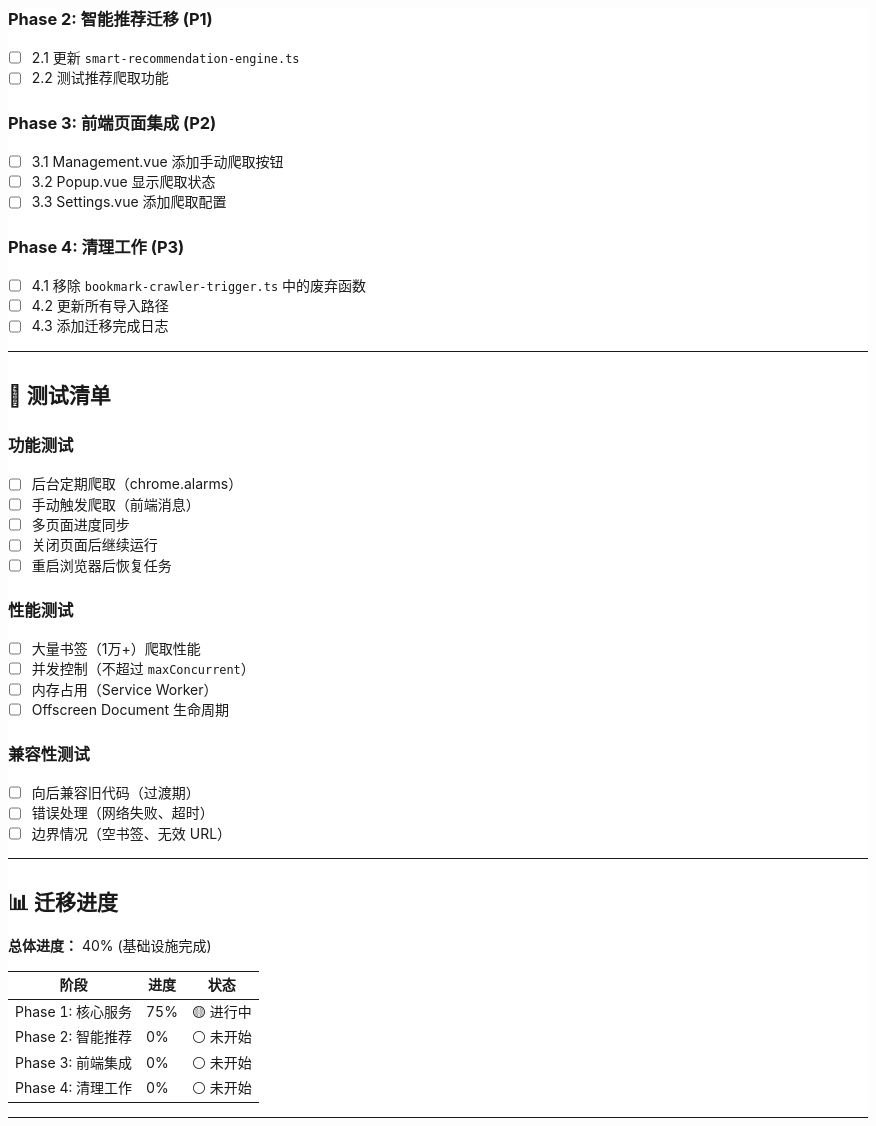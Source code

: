 ### Phase 2: 智能推荐迁移 (P1)

- [ ] 2.1 更新 `smart-recommendation-engine.ts`
- [ ] 2.2 测试推荐爬取功能

### Phase 3: 前端页面集成 (P2)

- [ ] 3.1 Management.vue 添加手动爬取按钮
- [ ] 3.2 Popup.vue 显示爬取状态
- [ ] 3.3 Settings.vue 添加爬取配置

### Phase 4: 清理工作 (P3)

- [ ] 4.1 移除 `bookmark-crawler-trigger.ts` 中的废弃函数
- [ ] 4.2 更新所有导入路径
- [ ] 4.3 添加迁移完成日志

---

## 🧪 测试清单

### 功能测试

- [ ] 后台定期爬取（chrome.alarms）
- [ ] 手动触发爬取（前端消息）
- [ ] 多页面进度同步
- [ ] 关闭页面后继续运行
- [ ] 重启浏览器后恢复任务

### 性能测试

- [ ] 大量书签（1万+）爬取性能
- [ ] 并发控制（不超过 `maxConcurrent`）
- [ ] 内存占用（Service Worker）
- [ ] Offscreen Document 生命周期

### 兼容性测试

- [ ] 向后兼容旧代码（过渡期）
- [ ] 错误处理（网络失败、超时）
- [ ] 边界情况（空书签、无效 URL）

---

## 📊 迁移进度

**总体进度：** 40% (基础设施完成)

| 阶段              | 进度 | 状态      |
| ----------------- | ---- | --------- |
| Phase 1: 核心服务 | 75%  | 🟡 进行中 |
| Phase 2: 智能推荐 | 0%   | ⚪ 未开始 |
| Phase 3: 前端集成 | 0%   | ⚪ 未开始 |
| Phase 4: 清理工作 | 0%   | ⚪ 未开始 |

---